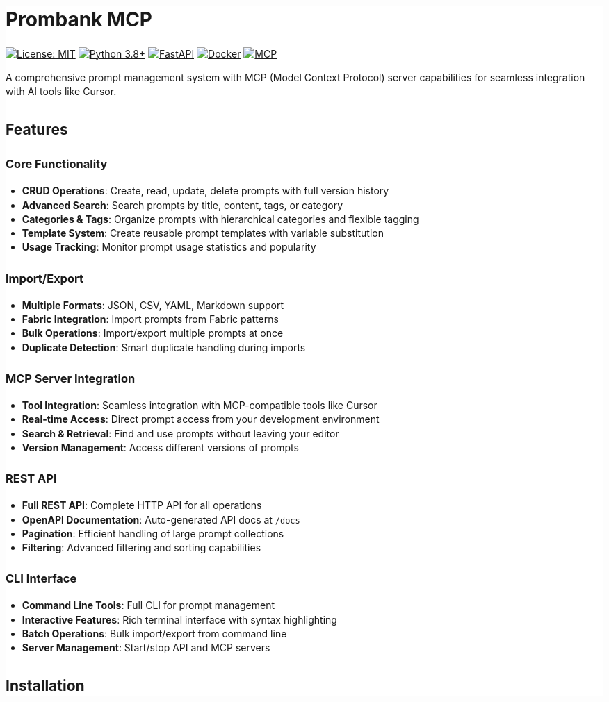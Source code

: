 # Prombank MCP

[![License: MIT](https://img.shields.io/badge/License-MIT-yellow.svg)](https://opensource.org/licenses/MIT)
[![Python 3.8+](https://img.shields.io/badge/python-3.8+-blue.svg)](https://www.python.org/downloads/)
[![FastAPI](https://img.shields.io/badge/FastAPI-0.104+-green.svg)](https://fastapi.tiangolo.com/)
[![Docker](https://img.shields.io/badge/docker-ready-blue.svg)](https://www.docker.com/)
[![MCP](https://img.shields.io/badge/MCP-compatible-purple.svg)](https://modelcontextprotocol.io/)

A comprehensive prompt management system with MCP (Model Context Protocol) server capabilities for seamless integration with AI tools like Cursor.

## Features

### Core Functionality
- **CRUD Operations**: Create, read, update, delete prompts with full version history
- **Advanced Search**: Search prompts by title, content, tags, or category
- **Categories & Tags**: Organize prompts with hierarchical categories and flexible tagging
- **Template System**: Create reusable prompt templates with variable substitution
- **Usage Tracking**: Monitor prompt usage statistics and popularity

### Import/Export
- **Multiple Formats**: JSON, CSV, YAML, Markdown support
- **Fabric Integration**: Import prompts from Fabric patterns
- **Bulk Operations**: Import/export multiple prompts at once
- **Duplicate Detection**: Smart duplicate handling during imports

### MCP Server Integration
- **Tool Integration**: Seamless integration with MCP-compatible tools like Cursor
- **Real-time Access**: Direct prompt access from your development environment
- **Search & Retrieval**: Find and use prompts without leaving your editor
- **Version Management**: Access different versions of prompts

### REST API
- **Full REST API**: Complete HTTP API for all operations
- **OpenAPI Documentation**: Auto-generated API docs at `/docs`
- **Pagination**: Efficient handling of large prompt collections
- **Filtering**: Advanced filtering and sorting capabilities

### CLI Interface
- **Command Line Tools**: Full CLI for prompt management
- **Interactive Features**: Rich terminal interface with syntax highlighting
- **Batch Operations**: Bulk import/export from command line
- **Server Management**: Start/stop API and MCP servers

## Installation
